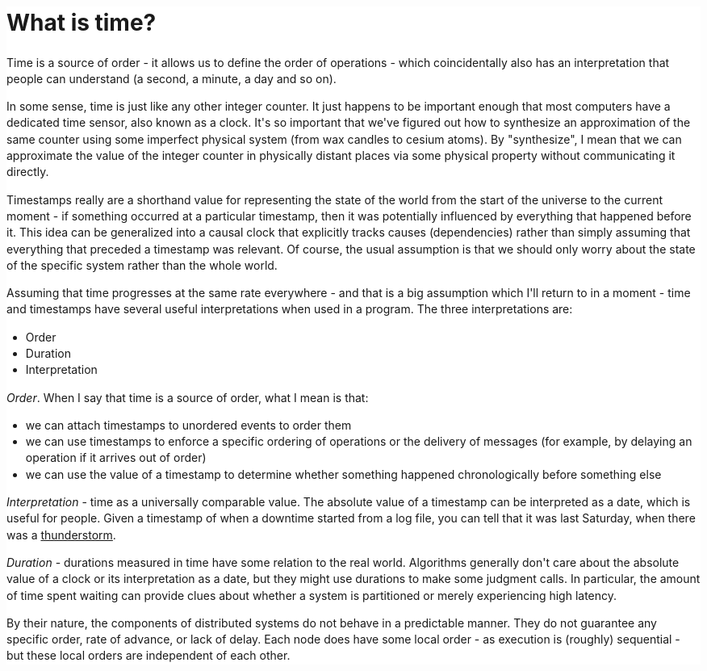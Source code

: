 # What is time?

Time is a source of order - it allows us to define the order of operations -
which coincidentally also has an interpretation that people can understand (a
second, a minute, a day and so on).

In some sense, time is just like any other integer counter. It just happens to
be important enough that most computers have a dedicated time sensor, also known
as a clock. It's so important that we've figured out how to synthesize an
approximation of the same counter using some imperfect physical system (from wax
candles to cesium atoms). By "synthesize", I mean that we can approximate the
value of the integer counter in physically distant places via some physical
property without communicating it directly.

Timestamps really are a shorthand value for representing the state of the world
from the start of the universe to the current moment - if something occurred at
a particular timestamp, then it was potentially influenced by everything that
happened before it. This idea can be generalized into a causal clock that
explicitly tracks causes (dependencies) rather than simply assuming that
everything that preceded a timestamp was relevant. Of course, the usual
assumption is that we should only worry about the state of the specific system
rather than the whole world.

Assuming that time progresses at the same rate everywhere - and that is a big
assumption which I'll return to in a moment - time and timestamps have several
useful interpretations when used in a program. The three interpretations are:

- Order
- Duration
- Interpretation

*Order*. When I say that time is a source of order, what I mean is that:

- we can attach timestamps to unordered events to order them
- we can use timestamps to enforce a specific ordering of operations or the
delivery of messages (for example, by delaying an operation if it arrives out of
order)
- we can use the value of a timestamp to determine whether something happened
chronologically before something else

*Interpretation* - time as a universally comparable value. The absolute value of
a timestamp can be interpreted as a date, which is useful for people. Given a
timestamp of when a downtime started from a log file, you can tell that it was
last Saturday, when there was a
[thunderstorm](https://twitter.com/AWSFail/statuses/218915147060752384).

*Duration* - durations measured in time have some relation to the real world.
Algorithms generally don't care about the absolute value of a clock or its
interpretation as a date, but they might use durations to make some judgment
calls. In particular, the amount of time spent waiting can provide clues about
whether a system is partitioned or merely experiencing high latency.

By their nature, the components of distributed systems do not behave in a
predictable manner. They do not guarantee any specific order, rate of advance,
or lack of delay. Each node does have some local order - as execution is
(roughly) sequential - but these local orders are independent of each other.
